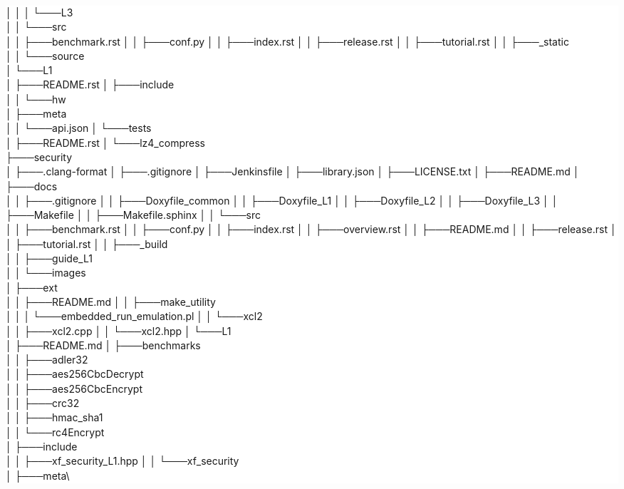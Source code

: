 │   │   │   └───L3\
│   │   └───src\
│   │       ├───benchmark.rst
│   │       ├───conf.py
│   │       ├───index.rst
│   │       ├───release.rst
│   │       ├───tutorial.rst
│   │       ├───_static\
│   │       └───source\
│   └───L1\
│       ├───README.rst
│       ├───include\
│       │   └───hw\
│       ├───meta\
│       │   └───api.json
│       └───tests\
│           ├───README.rst
│           └───lz4_compress\
├───security\
│   ├───.clang-format
│   ├───.gitignore
│   ├───Jenkinsfile
│   ├───library.json
│   ├───LICENSE.txt
│   ├───README.md
│   ├───docs\
│   │   ├───.gitignore
│   │   ├───Doxyfile_common
│   │   ├───Doxyfile_L1
│   │   ├───Doxyfile_L2
│   │   ├───Doxyfile_L3
│   │   ├───Makefile
│   │   ├───Makefile.sphinx
│   │   └───src\
│   │       ├───benchmark.rst
│   │       ├───conf.py
│   │       ├───index.rst
│   │       ├───overview.rst
│   │       ├───README.md
│   │       ├───release.rst
│   │       ├───tutorial.rst
│   │       ├───_build\
│   │       ├───guide_L1\
│   │       └───images\
│   ├───ext\
│   │   ├───README.md
│   │   ├───make_utility\
│   │   │   └───embedded_run_emulation.pl
│   │   └───xcl2\
│   │       ├───xcl2.cpp
│   │       └───xcl2.hpp
│   └───L1\
│       ├───README.md
│       ├───benchmarks\
│       │   ├───adler32\
│       │   ├───aes256CbcDecrypt\
│       │   ├───aes256CbcEncrypt\
│       │   ├───crc32\
│       │   ├───hmac_sha1\
│       │   └───rc4Encrypt\
│       ├───include\
│       │   ├───xf_security_L1.hpp
│       │   └───xf_security\
│       ├───meta\